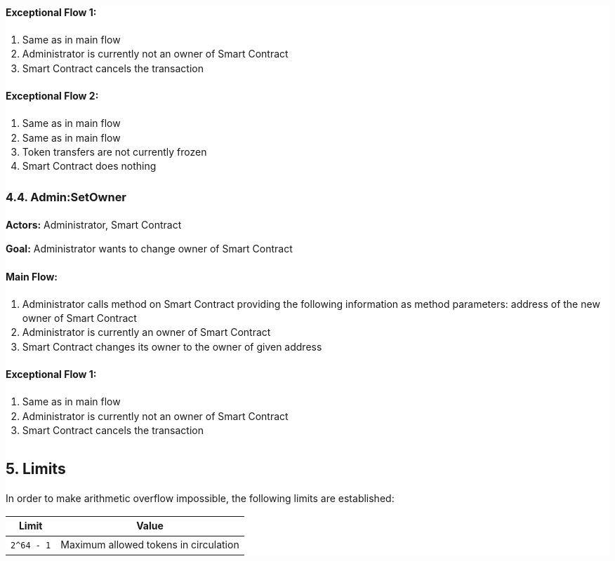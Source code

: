 #### Exceptional Flow 1: ####

1. Same as in main flow
2. Administrator is currently not an owner of Smart Contract
3. Smart Contract cancels the transaction

#### Exceptional Flow 2: ####

1. Same as in main flow
2. Same as in main flow
3. Token transfers are not currently frozen
4. Smart Contract does nothing

### 4.4. Admin:SetOwner ###

**Actors:** Administrator, Smart Contract

**Goal:** Administrator wants to change owner of Smart Contract

#### Main Flow: ####

1. Administrator calls method on Smart Contract providing the following information as method parameters: address of the new owner of Smart Contract
2. Administrator is currently an owner of Smart Contract
3. Smart Contract changes its owner to the owner of given address

#### Exceptional Flow 1: ####

1. Same as in main flow
2. Administrator is currently not an owner of Smart Contract
3. Smart Contract cancels the transaction

## 5. Limits ##

In order to make arithmetic overflow impossible, the following limits are established:

|         Limit | Value                                            |
|---------------|--------------------------------------------------|
|  ``2^64 - 1`` | Maximum allowed tokens in circulation            |